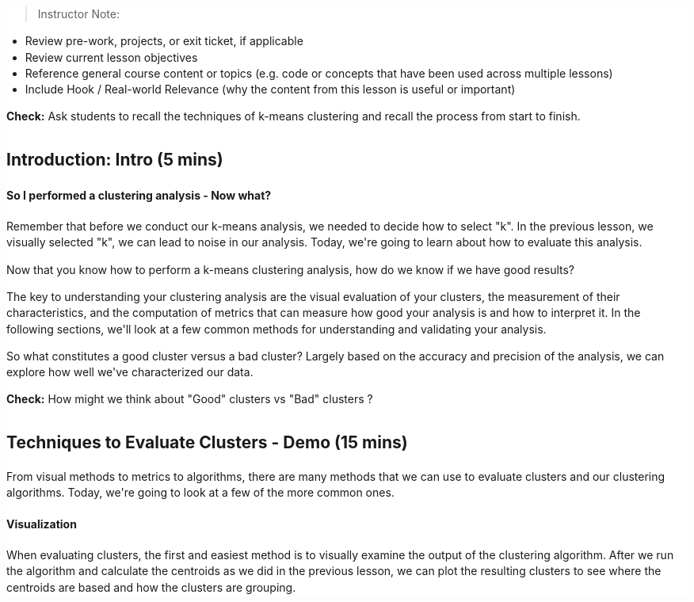 > Instructor Note: 
- Review pre-work, projects, or exit ticket, if applicable
- Review current lesson objectives
- Reference general course content or topics (e.g. code or concepts that have been used across multiple lessons)
- Include Hook / Real-world Relevance (why the content from this lesson is useful or important)

**Check:** Ask students to recall the techniques of k-means clustering and recall the process from start to finish. 

<a name="introduction"></a>
## Introduction: Intro  (5 mins)

#### So I performed a clustering analysis - Now what? 

Remember that before we conduct our k-means analysis, we needed to decide how to select "k". In the previous lesson, we visually selected "k", we can lead to noise in our analysis. Today, we're going to learn about how to evaluate this analysis. 

Now that you know how to perform a k-means clustering analysis, how do we know if we have good results? 

The key to understanding your clustering analysis are the visual evaluation of your clusters, the measurement of their characteristics, and the computation of metrics that can measure how good your analysis is and how to interpret it. In the following sections, we'll look at a few common methods for understanding and validating your analysis.

So what constitutes a good cluster versus a bad cluster? Largely based on the accuracy and precision of the analysis, we can explore how well we've characterized our data.

**Check:** How might we think about "Good" clusters vs "Bad" clusters ? 

<a name="demo"></a>
## Techniques to Evaluate Clusters - Demo (15 mins)

From visual methods to metrics to algorithms, there are many methods that we can use to evaluate clusters and our clustering algorithms. Today, we're going to look at a few of the more common ones. 

#### Visualization

When evaluating clusters, the first and easiest method is to visually examine the output of the clustering algorithm. After we run the algorithm and calculate the centroids as we did in the previous lesson, we can plot the resulting clusters to see where the centroids are based and how the clusters are grouping. 
